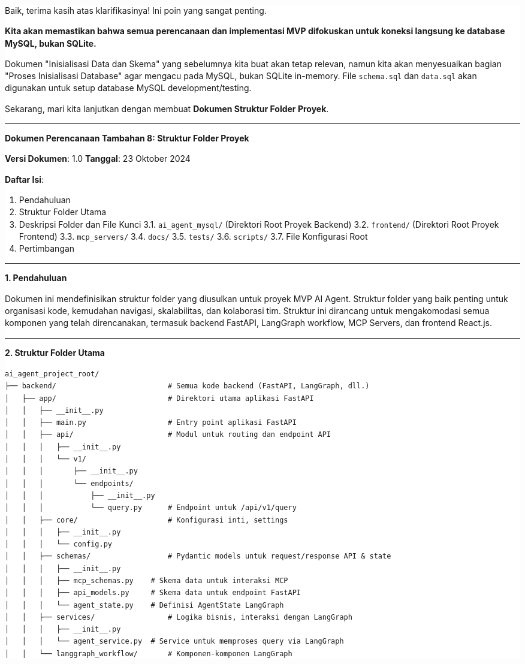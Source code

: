 Baik, terima kasih atas klarifikasinya! Ini poin yang sangat penting.

**Kita akan memastikan bahwa semua perencanaan dan implementasi MVP difokuskan untuk koneksi langsung ke database MySQL, bukan SQLite.**

Dokumen "Inisialisasi Data dan Skema" yang sebelumnya kita buat akan tetap relevan, namun kita akan menyesuaikan bagian "Proses Inisialisasi Database" agar mengacu pada MySQL, bukan SQLite in-memory. File `schema.sql` dan `data.sql` akan digunakan untuk setup database MySQL development/testing.

Sekarang, mari kita lanjutkan dengan membuat **Dokumen Struktur Folder Proyek**.

---

**Dokumen Perencanaan Tambahan 8: Struktur Folder Proyek**

**Versi Dokumen**: 1.0
**Tanggal**: 23 Oktober 2024

**Daftar Isi**:
1.  Pendahuluan
2.  Struktur Folder Utama
3.  Deskripsi Folder dan File Kunci
    3.1. `ai_agent_mysql/` (Direktori Root Proyek Backend)
    3.2. `frontend/` (Direktori Root Proyek Frontend)
    3.3. `mcp_servers/`
    3.4. `docs/`
    3.5. `tests/`
    3.6. `scripts/`
    3.7. File Konfigurasi Root
4.  Pertimbangan

---

**1. Pendahuluan**

Dokumen ini mendefinisikan struktur folder yang diusulkan untuk proyek MVP AI Agent. Struktur folder yang baik penting untuk organisasi kode, kemudahan navigasi, skalabilitas, dan kolaborasi tim. Struktur ini dirancang untuk mengakomodasi semua komponen yang telah direncanakan, termasuk backend FastAPI, LangGraph workflow, MCP Servers, dan frontend React.js.

---

**2. Struktur Folder Utama**

```
ai_agent_project_root/
├── backend/                          # Semua kode backend (FastAPI, LangGraph, dll.)
│   ├── app/                          # Direktori utama aplikasi FastAPI
│   │   ├── __init__.py
│   │   ├── main.py                   # Entry point aplikasi FastAPI
│   │   ├── api/                      # Modul untuk routing dan endpoint API
│   │   │   ├── __init__.py
│   │   │   └── v1/
│   │   │       ├── __init__.py
│   │   │       └── endpoints/
│   │   │           ├── __init__.py
│   │   │           └── query.py      # Endpoint untuk /api/v1/query
│   │   ├── core/                     # Konfigurasi inti, settings
│   │   │   ├── __init__.py
│   │   │   └── config.py
│   │   ├── schemas/                  # Pydantic models untuk request/response API & state
│   │   │   ├── __init__.py
│   │   │   ├── mcp_schemas.py    # Skema data untuk interaksi MCP
│   │   │   ├── api_models.py     # Skema data untuk endpoint FastAPI
│   │   │   └── agent_state.py    # Definisi AgentState LangGraph
│   │   ├── services/                 # Logika bisnis, interaksi dengan LangGraph
│   │   │   ├── __init__.py
│   │   │   └── agent_service.py  # Service untuk memproses query via LangGraph
│   │   └── langgraph_workflow/       # Komponen-komponen LangGraph
```